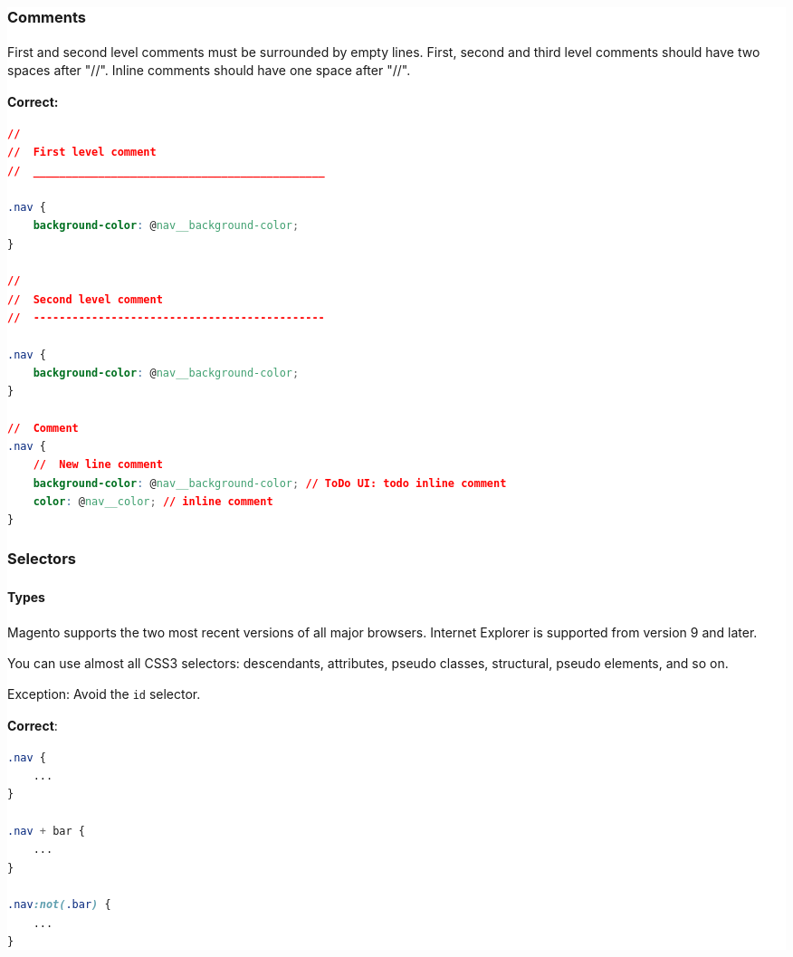 ### Comments

First and second level comments must be surrounded by empty lines.
First, second and third level comments should have two spaces after "//". Inline comments should have one space after "//".

**Correct:**

```css
//
//  First level comment
//  _____________________________________________

.nav {
    background-color: @nav__background-color;
}

//
//  Second level comment
//  ---------------------------------------------

.nav {
    background-color: @nav__background-color;
}

//  Comment
.nav {
    //  New line comment
    background-color: @nav__background-color; // ToDo UI: todo inline comment
    color: @nav__color; // inline comment
}
```

### Selectors

#### Types

Magento supports the two most recent versions of all major browsers. Internet Explorer is supported from version 9 and later.

You can use almost all CSS3 selectors: descendants, attributes, pseudo classes, structural, pseudo elements, and so on.

Exception: Avoid the `id` selector.

**Correct**:

```css
.nav {
    ...
}

.nav + bar {
    ...
}

.nav:not(.bar) {
    ...
}
```

